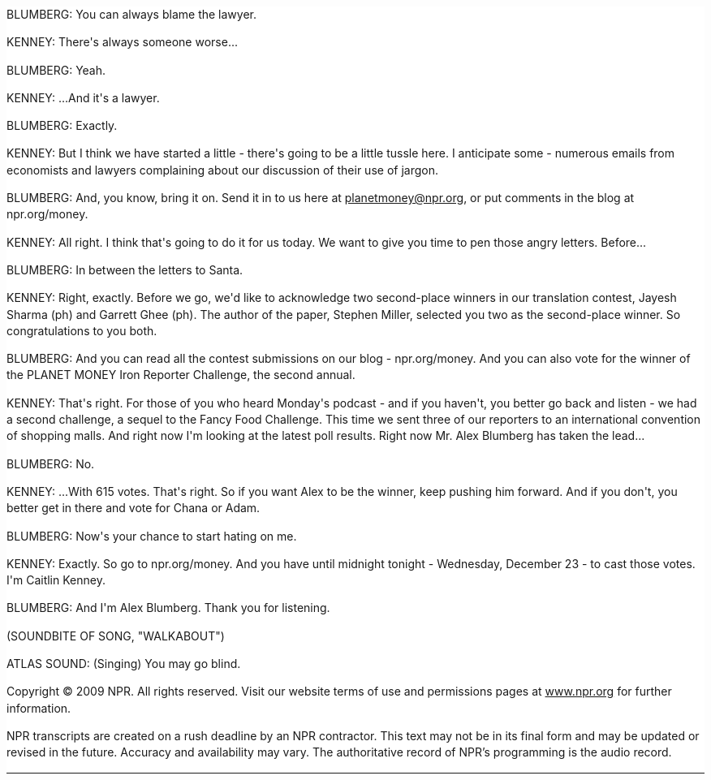 BLUMBERG: You can always blame the lawyer.

KENNEY: There's always someone worse...

BLUMBERG: Yeah.

KENNEY: ...And it's a lawyer.

BLUMBERG: Exactly.

KENNEY: But I think we have started a little - there's going to be a little tussle here. I anticipate some - numerous emails from economists and lawyers complaining about our discussion of their use of jargon.

BLUMBERG: And, you know, bring it on. Send it in to us here at planetmoney@npr.org, or put comments in the blog at npr.org/money.

KENNEY: All right. I think that's going to do it for us today. We want to give you time to pen those angry letters. Before...

BLUMBERG: In between the letters to Santa.

KENNEY: Right, exactly. Before we go, we'd like to acknowledge two second-place winners in our translation contest, Jayesh Sharma (ph) and Garrett Ghee (ph). The author of the paper, Stephen Miller, selected you two as the second-place winner. So congratulations to you both.

BLUMBERG: And you can read all the contest submissions on our blog - npr.org/money. And you can also vote for the winner of the PLANET MONEY Iron Reporter Challenge, the second annual.

KENNEY: That's right. For those of you who heard Monday's podcast - and if you haven't, you better go back and listen - we had a second challenge, a sequel to the Fancy Food Challenge. This time we sent three of our reporters to an international convention of shopping malls. And right now I'm looking at the latest poll results. Right now Mr. Alex Blumberg has taken the lead...

BLUMBERG: No.

KENNEY: ...With 615 votes. That's right. So if you want Alex to be the winner, keep pushing him forward. And if you don't, you better get in there and vote for Chana or Adam.

BLUMBERG: Now's your chance to start hating on me.

KENNEY: Exactly. So go to npr.org/money. And you have until midnight tonight - Wednesday, December 23 - to cast those votes. I'm Caitlin Kenney.

BLUMBERG: And I'm Alex Blumberg. Thank you for listening.

(SOUNDBITE OF SONG, "WALKABOUT")

ATLAS SOUND: (Singing) You may go blind.

Copyright © 2009 NPR. All rights reserved. Visit our website terms of use and permissions pages at www.npr.org for further information.

NPR transcripts are created on a rush deadline by an NPR contractor. This text may not be in its final form and may be updated or revised in the future. Accuracy and availability may vary. The authoritative record of NPR’s programming is the audio record.

----
